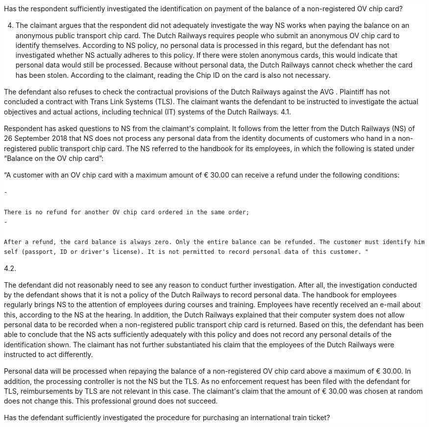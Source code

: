 Has the respondent sufficiently investigated the identification on payment of the balance of a non-registered OV chip card?

4. The claimant argues that the respondent did not adequately investigate the way NS works when paying the balance on an anonymous public transport chip card. The Dutch Railways requires people who submit an anonymous OV chip card to identify themselves. According to NS policy, no personal data is processed in this regard, but the defendant has not investigated whether NS actually adheres to this policy. If there were stolen anonymous cards, this would indicate that personal data would still be processed. Because without personal data, the Dutch Railways cannot check whether the card has been stolen. According to the claimant, reading the Chip ID on the card is also not necessary.

The defendant also refuses to check the contractual provisions of the Dutch Railways against the AVG . Plaintiff has not concluded a contract with Trans Link Systems (TLS). The claimant wants the defendant to be instructed to investigate the actual objectives and actual actions, including technical (IT) systems of the Dutch Railways.
4.1.

Respondent has asked questions to NS from the claimant's complaint. It follows from the letter from the Dutch Railways (NS) of 26 September 2018 that NS does not process any personal data from the identity documents of customers who hand in a non-registered public transport chip card. The NS referred to the handbook for its employees, in which the following is stated under “Balance on the OV chip card”:

“A customer with an OV chip card with a maximum amount of € 30.00 can receive a refund under the following conditions:

    -

    There is no refund for another OV chip card ordered in the same order;
    -

    After a refund, the card balance is always zero. Only the entire balance can be refunded. The customer must identify himself (passport, ID or driver's license). It is not permitted to record personal data of this customer. " 

4.2.

The defendant did not reasonably need to see any reason to conduct further investigation. After all, the investigation conducted by the defendant shows that it is not a policy of the Dutch Railways to record personal data. The handbook for employees regularly brings NS to the attention of employees during courses and training. Employees have recently received an e-mail about this, according to the NS at the hearing. In addition, the Dutch Railways explained that their computer system does not allow personal data to be recorded when a non-registered public transport chip card is returned. Based on this, the defendant has been able to conclude that the NS acts sufficiently adequately with this policy and does not record any personal details of the identification shown. The claimant has not further substantiated his claim that the employees of the Dutch Railways were instructed to act differently.

Personal data will be processed when repaying the balance of a non-registered OV chip card above a maximum of € 30.00. In addition, the processing controller is not the NS but the TLS. As no enforcement request has been filed with the defendant for TLS, reimbursements by TLS are not relevant in this case. The claimant's claim that the amount of € 30.00 was chosen at random does not change this. This professional ground does not succeed.

Has the defendant sufficiently investigated the procedure for purchasing an international train ticket?
